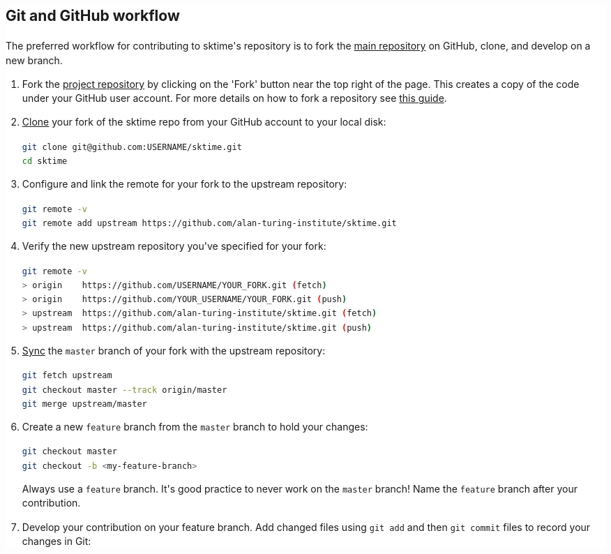 
Git and GitHub workflow
-----------------------

The preferred workflow for contributing to sktime's repository is to fork the [main repository](https://github.com/alan-turing-institute/sktime/) on GitHub, clone, and develop on a new branch.

1.  Fork the [project repository](https://github.com/alan-turing-institute/sktime) by clicking on the \'Fork\' button near the top right of the page. This creates a copy of the code under your GitHub user account. For more details on how to fork a repository see [this guide](https://help.github.com/articles/fork-a-repo/).

2. [Clone](https://docs.github.com/en/github/creating-cloning-and-archiving-repositories/cloning-a-repository) your fork of the sktime repo from your GitHub account to your local disk:

    ```bash
    git clone git@github.com:USERNAME/sktime.git
    cd sktime
    ```

3. Configure and link the remote for your fork to the upstream repository:

    ```bash
    git remote -v
    git remote add upstream https://github.com/alan-turing-institute/sktime.git
    ```

4. Verify the new upstream repository you\'ve specified for your fork:

    ```bash
    git remote -v
    > origin    https://github.com/USERNAME/YOUR_FORK.git (fetch)
    > origin    https://github.com/YOUR_USERNAME/YOUR_FORK.git (push)
    > upstream  https://github.com/alan-turing-institute/sktime.git (fetch)
    > upstream  https://github.com/alan-turing-institute/sktime.git (push)
    ```

5. [Sync](https://docs.github.com/en/github/collaborating-with-issues-and-pull-requests/syncing-a-fork) the `master` branch of your fork with the upstream repository:

    ```bash
    git fetch upstream
    git checkout master --track origin/master
    git merge upstream/master
    ```

6. Create a new `feature` branch from the `master` branch to hold your changes:

    ```bash
    git checkout master
    git checkout -b <my-feature-branch>
    ```

   Always use a `feature` branch. It\'s good practice to never work on the `master` branch! Name the `feature` branch after your contribution.

7. Develop your contribution on your feature branch. Add changed files using `git add` and then `git commit` files to record your changes in Git:

